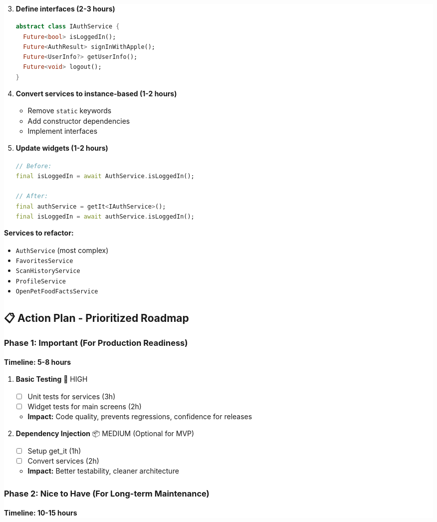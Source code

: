 3. **Define interfaces (2-3 hours)**

   ```dart
   abstract class IAuthService {
     Future<bool> isLoggedIn();
     Future<AuthResult> signInWithApple();
     Future<UserInfo?> getUserInfo();
     Future<void> logout();
   }
   ```

4. **Convert services to instance-based (1-2 hours)**

   - Remove `static` keywords
   - Add constructor dependencies
   - Implement interfaces

5. **Update widgets (1-2 hours)**

   ```dart
   // Before:
   final isLoggedIn = await AuthService.isLoggedIn();

   // After:
   final authService = getIt<IAuthService>();
   final isLoggedIn = await authService.isLoggedIn();
   ```

**Services to refactor:**

- `AuthService` (most complex)
- `FavoritesService`
- `ScanHistoryService`
- `ProfileService`
- `OpenPetFoodFactsService`

## 📋 Action Plan - Prioritized Roadmap

### Phase 1: Important (For Production Readiness)

**Timeline: 5-8 hours**

1. **Basic Testing** 🧪 HIGH

   - [ ] Unit tests for services (3h)
   - [ ] Widget tests for main screens (2h)
   - **Impact:** Code quality, prevents regressions, confidence for releases

2. **Dependency Injection** 📦 MEDIUM (Optional for MVP)
   - [ ] Setup get_it (1h)
   - [ ] Convert services (2h)
   - **Impact:** Better testability, cleaner architecture

### Phase 2: Nice to Have (For Long-term Maintenance)

**Timeline: 10-15 hours**
